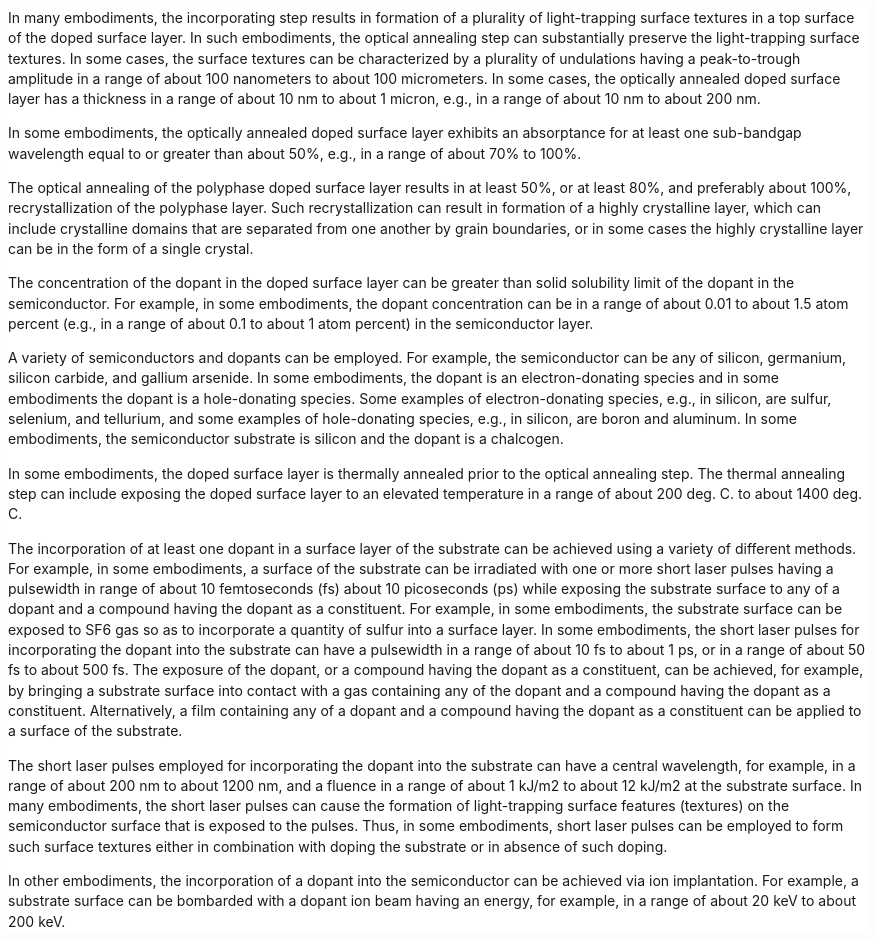 In many embodiments, the incorporating step results in formation of a plurality of light-trapping surface textures in a top surface of the doped surface layer. In such embodiments, the optical annealing step can substantially preserve the light-trapping surface textures. In some cases, the surface textures can be characterized by a plurality of undulations having a peak-to-trough amplitude in a range of about 100 nanometers to about 100 micrometers. In some cases, the optically annealed doped surface layer has a thickness in a range of about 10 nm to about 1 micron, e.g., in a range of about 10 nm to about 200 nm.

In some embodiments, the optically annealed doped surface layer exhibits an absorptance for at least one sub-bandgap wavelength equal to or greater than about 50%, e.g., in a range of about 70% to 100%.

The optical annealing of the polyphase doped surface layer results in at least 50%, or at least 80%, and preferably about 100%, recrystallization of the polyphase layer. Such recrystallization can result in formation of a highly crystalline layer, which can include crystalline domains that are separated from one another by grain boundaries, or in some cases the highly crystalline layer can be in the form of a single crystal.

The concentration of the dopant in the doped surface layer can be greater than solid solubility limit of the dopant in the semiconductor. For example, in some embodiments, the dopant concentration can be in a range of about 0.01 to about 1.5 atom percent (e.g., in a range of about 0.1 to about 1 atom percent) in the semiconductor layer.

A variety of semiconductors and dopants can be employed. For example, the semiconductor can be any of silicon, germanium, silicon carbide, and gallium arsenide. In some embodiments, the dopant is an electron-donating species and in some embodiments the dopant is a hole-donating species. Some examples of electron-donating species, e.g., in silicon, are sulfur, selenium, and tellurium, and some examples of hole-donating species, e.g., in silicon, are boron and aluminum. In some embodiments, the semiconductor substrate is silicon and the dopant is a chalcogen.

In some embodiments, the doped surface layer is thermally annealed prior to the optical annealing step. The thermal annealing step can include exposing the doped surface layer to an elevated temperature in a range of about 200 deg. C. to about 1400 deg. C.

The incorporation of at least one dopant in a surface layer of the substrate can be achieved using a variety of different methods. For example, in some embodiments, a surface of the substrate can be irradiated with one or more short laser pulses having a pulsewidth in range of about 10 femtoseconds (fs) about 10 picoseconds (ps) while exposing the substrate surface to any of a dopant and a compound having the dopant as a constituent. For example, in some embodiments, the substrate surface can be exposed to SF6 gas so as to incorporate a quantity of sulfur into a surface layer. In some embodiments, the short laser pulses for incorporating the dopant into the substrate can have a pulsewidth in a range of about 10 fs to about 1 ps, or in a range of about 50 fs to about 500 fs. The exposure of the dopant, or a compound having the dopant as a constituent, can be achieved, for example, by bringing a substrate surface into contact with a gas containing any of the dopant and a compound having the dopant as a constituent. Alternatively, a film containing any of a dopant and a compound having the dopant as a constituent can be applied to a surface of the substrate.

The short laser pulses employed for incorporating the dopant into the substrate can have a central wavelength, for example, in a range of about 200 nm to about 1200 nm, and a fluence in a range of about 1 kJ/m2 to about 12 kJ/m2 at the substrate surface. In many embodiments, the short laser pulses can cause the formation of light-trapping surface features (textures) on the semiconductor surface that is exposed to the pulses. Thus, in some embodiments, short laser pulses can be employed to form such surface textures either in combination with doping the substrate or in absence of such doping.

In other embodiments, the incorporation of a dopant into the semiconductor can be achieved via ion implantation. For example, a substrate surface can be bombarded with a dopant ion beam having an energy, for example, in a range of about 20 keV to about 200 keV.
